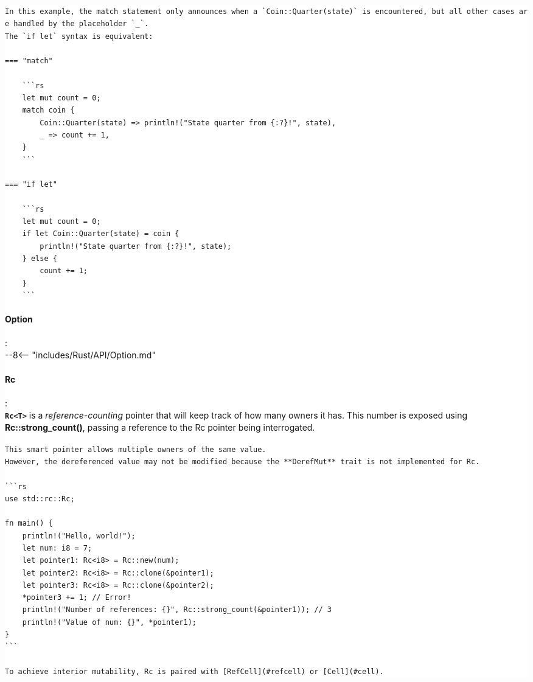     In this example, the match statement only announces when a `Coin::Quarter(state)` is encountered, but all other cases are handled by the placeholder `_`.
    The `if let` syntax is equivalent:

    === "match"

        ```rs
        let mut count = 0;
        match coin {
            Coin::Quarter(state) => println!("State quarter from {:?}!", state),
            _ => count += 1,
        }
        ```

    === "if let"

        ```rs
        let mut count = 0;
        if let Coin::Quarter(state) = coin {
            println!("State quarter from {:?}!", state);
        } else {
            count += 1;
        }
        ```

#### Option
:   
    --8<-- "includes/Rust/API/Option.md"

#### Rc
:   
    **`Rc<T>`** is a *reference-counting* pointer that will keep track of how many owners it has.
    This number is exposed using **Rc::strong_count()**, passing a reference to the Rc pointer being interrogated.
    
    This smart pointer allows multiple owners of the same value.
    However, the dereferenced value may not be modified because the **DerefMut** trait is not implemented for Rc.

    ```rs
    use std::rc::Rc;

    fn main() {
        println!("Hello, world!");
        let num: i8 = 7;
        let pointer1: Rc<i8> = Rc::new(num);
        let pointer2: Rc<i8> = Rc::clone(&pointer1);
        let pointer3: Rc<i8> = Rc::clone(&pointer2);
        *pointer3 += 1; // Error!
        println!("Number of references: {}", Rc::strong_count(&pointer1)); // 3
        println!("Value of num: {}", *pointer1);
    }
    ```

    To achieve interior mutability, Rc is paired with [RefCell](#refcell) or [Cell](#cell).
